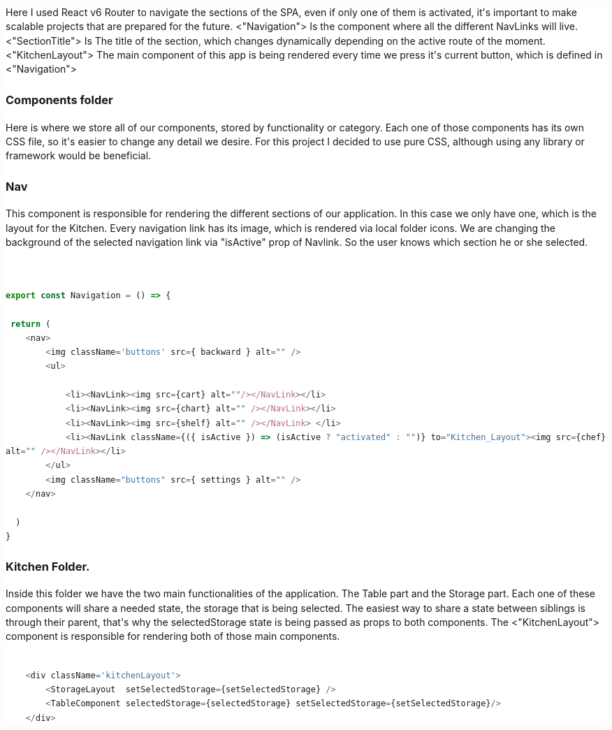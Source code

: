 Here I used React v6 Router to navigate the sections of the SPA, even if only one of them is activated, it's important to make scalable projects that are prepared for the future. <"Navigation"> Is the component where all the different NavLinks will live. <"SectionTitle"> Is The title of the section, which changes dynamically depending on the active route of the moment. <"KitchenLayout"> The main component of this app is being rendered every time we press it's current button, which is defined in <"Navigation">


### Components folder

Here is where we store all of our components, stored by functionality or category. Each one of those components has its own CSS file, so it's easier to change any detail we desire. For this project I decided to use pure CSS, although using any library or framework would be beneficial.

### Nav

This component is responsible for rendering the different sections of our application. In this case we only have one, which is the layout for the Kitchen. Every navigation link has its image, which is rendered via local folder icons. We are changing the background of the selected navigation link via "isActive" prop of Navlink. So the user knows which section he or she selected.

``` js


export const Navigation = () => {

 return (
    <nav> 
        <img className='buttons' src={ backward } alt="" />
        <ul>
        
            <li><NavLink><img src={cart} alt=""/></NavLink></li>
            <li><NavLink><img src={chart} alt="" /></NavLink></li>
            <li><NavLink><img src={shelf} alt="" /></NavLink> </li>
            <li><NavLink className={({ isActive }) => (isActive ? "activated" : "")} to="Kitchen_Layout"><img src={chef} alt="" /></NavLink></li>
        </ul>
        <img className="buttons" src={ settings } alt="" />
    </nav>
   
  )
}
```


### Kitchen Folder.

Inside this folder we have the two main functionalities of the application. The Table part and the Storage part. Each one of these components will share a needed state, the storage that is being selected. The easiest way to share a state between siblings is through their parent, that's why the selectedStorage state is being passed as props to both components. The <"KitchenLayout"> component is responsible for rendering both of those main components. 

```js
    
    <div className='kitchenLayout'>
        <StorageLayout  setSelectedStorage={setSelectedStorage} />
        <TableComponent selectedStorage={selectedStorage} setSelectedStorage={setSelectedStorage}/>
    </div>
```
